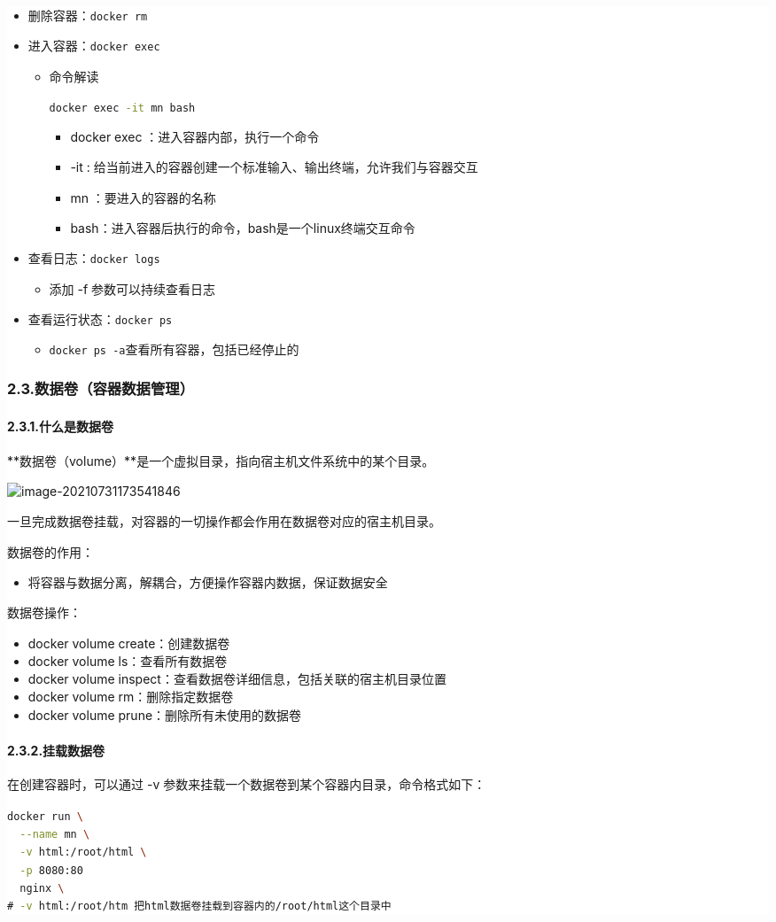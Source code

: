 - 删除容器：`docker rm`

- 进入容器：`docker exec`

  - 命令解读

    ```sh
    docker exec -it mn bash
    ```

    - docker exec ：进入容器内部，执行一个命令

    - -it : 给当前进入的容器创建一个标准输入、输出终端，允许我们与容器交互

    - mn ：要进入的容器的名称

    - bash：进入容器后执行的命令，bash是一个linux终端交互命令

- 查看日志：`docker logs`

  - 添加 -f 参数可以持续查看日志

- 查看运行状态：`docker ps`

  - `docker ps -a`查看所有容器，包括已经停止的


### 2.3.数据卷（容器数据管理）

#### 2.3.1.什么是数据卷

**数据卷（volume）**是一个虚拟目录，指向宿主机文件系统中的某个目录。

![image-20210731173541846](http://img.lonely.icu//lonely-md/202212302006075.png)

一旦完成数据卷挂载，对容器的一切操作都会作用在数据卷对应的宿主机目录。

数据卷的作用：

- 将容器与数据分离，解耦合，方便操作容器内数据，保证数据安全

数据卷操作：

- docker volume create：创建数据卷
- docker volume ls：查看所有数据卷
- docker volume inspect：查看数据卷详细信息，包括关联的宿主机目录位置
- docker volume rm：删除指定数据卷
- docker volume prune：删除所有未使用的数据卷

#### 2.3.2.挂载数据卷

在创建容器时，可以通过 -v 参数来挂载一个数据卷到某个容器内目录，命令格式如下：

```sh
docker run \
  --name mn \
  -v html:/root/html \
  -p 8080:80
  nginx \
# -v html:/root/htm 把html数据卷挂载到容器内的/root/html这个目录中
```
